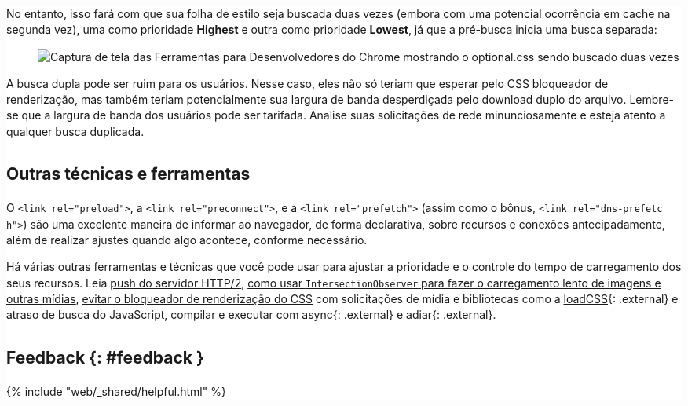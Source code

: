 
No entanto, isso fará com que sua folha de estilo seja buscada duas vezes (embora com uma potencial ocorrência em cache na segunda vez), uma como prioridade **Highest** e outra como prioridade **Lowest**, já que a pré-busca inicia uma busca separada:

<figure>
  <div class="aspect-ratio"
       style="width: 1374px; --aspect-ratio-w: 1374; --aspect-ratio-h: 190">
    <img src="images/res-prio-prefetch.png"
         alt="Captura de tela das Ferramentas para Desenvolvedores do Chrome mostrando o optional.css sendo
              buscado duas vezes">
  </div>
</figure>

A busca dupla pode ser ruim para os usuários. Nesse caso, eles não só teriam que esperar pelo CSS bloqueador de renderização, mas também teriam potencialmente sua largura de banda desperdiçada pelo download duplo do arquivo. Lembre-se que a largura de banda dos usuários pode ser tarifada. Analise suas solicitações de rede minunciosamente e esteja atento a qualquer busca duplicada.

## Outras técnicas e ferramentas

O `<link rel="preload">`, a `<link rel="preconnect">`, e a `<link rel="prefetch">` (assim como o bônus, `<link rel="dns-prefetch">`) são uma excelente maneira de informar ao navegador, de forma declarativa, sobre recursos e conexões antecipadamente, além de realizar ajustes quando algo acontece, conforme necessário.

Há várias outras ferramentas e técnicas que você pode usar para ajustar a prioridade e o controle do tempo de carregamento dos seus recursos. Leia [push do servidor HTTP/2](/web/fundamentals/performance/http2/#server_push), [como usar `IntersectionObserver` para fazer o carregamento lento de imagens e outras mídias](/web/updates/2016/04/intersectionobserver), [evitar o bloqueador de renderização do CSS](/web/fundamentals/performance/critical-rendering-path/render-blocking-css) com solicitações de mídia e bibliotecas como a [loadCSS](https://github.com/filamentgroup/loadCSS){: .external} e atraso de busca do JavaScript, compilar e executar com [async](https://developer.mozilla.org/en-US/docs/Web/HTML/Element/script#attr-async){: .external} e [adiar](https://developer.mozilla.org/en-US/docs/Web/HTML/Element/script#attr-defer){: .external}.

## Feedback {: #feedback }

{% include "web/_shared/helpful.html" %}